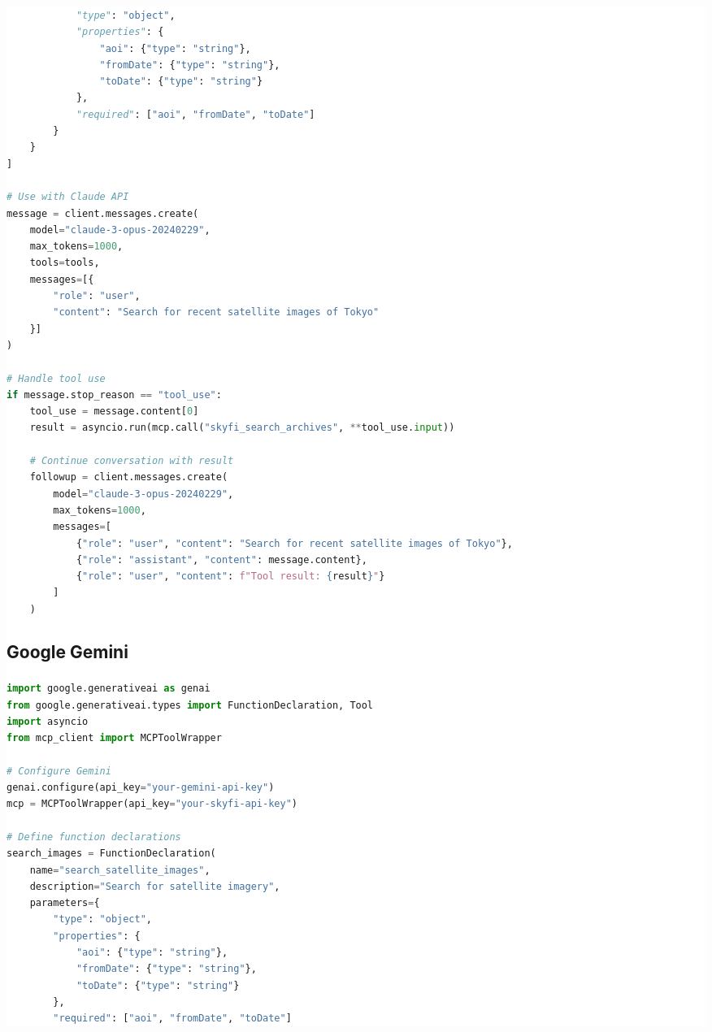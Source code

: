 ```python
            "type": "object",
            "properties": {
                "aoi": {"type": "string"},
                "fromDate": {"type": "string"},
                "toDate": {"type": "string"}
            },
            "required": ["aoi", "fromDate", "toDate"]
        }
    }
]

# Use with Claude API
message = client.messages.create(
    model="claude-3-opus-20240229",
    max_tokens=1000,
    tools=tools,
    messages=[{
        "role": "user",
        "content": "Search for recent satellite images of Tokyo"
    }]
)

# Handle tool use
if message.stop_reason == "tool_use":
    tool_use = message.content[0]
    result = asyncio.run(mcp.call("skyfi_search_archives", **tool_use.input))
    
    # Continue conversation with result
    followup = client.messages.create(
        model="claude-3-opus-20240229",
        max_tokens=1000,
        messages=[
            {"role": "user", "content": "Search for recent satellite images of Tokyo"},
            {"role": "assistant", "content": message.content},
            {"role": "user", "content": f"Tool result: {result}"}
        ]
    )
```

## Google Gemini

```python
import google.generativeai as genai
from google.generativeai.types import FunctionDeclaration, Tool
import asyncio
from mcp_client import MCPToolWrapper

# Configure Gemini
genai.configure(api_key="your-gemini-api-key")
mcp = MCPToolWrapper(api_key="your-skyfi-api-key")

# Define function declarations
search_images = FunctionDeclaration(
    name="search_satellite_images",
    description="Search for satellite imagery",
    parameters={
        "type": "object",
        "properties": {
            "aoi": {"type": "string"},
            "fromDate": {"type": "string"},
            "toDate": {"type": "string"}
        },
        "required": ["aoi", "fromDate", "toDate"]
```